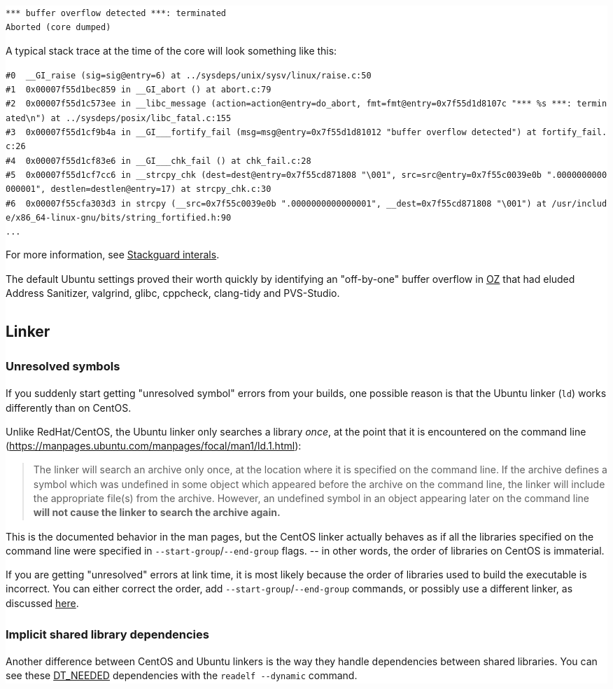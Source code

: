     *** buffer overflow detected ***: terminated
    Aborted (core dumped)

A typical stack trace at the time of the core will look something like this:

    #0  __GI_raise (sig=sig@entry=6) at ../sysdeps/unix/sysv/linux/raise.c:50
    #1  0x00007f55d1bec859 in __GI_abort () at abort.c:79
    #2  0x00007f55d1c573ee in __libc_message (action=action@entry=do_abort, fmt=fmt@entry=0x7f55d1d8107c "*** %s ***: terminated\n") at ../sysdeps/posix/libc_fatal.c:155
    #3  0x00007f55d1cf9b4a in __GI___fortify_fail (msg=msg@entry=0x7f55d1d81012 "buffer overflow detected") at fortify_fail.c:26
    #4  0x00007f55d1cf83e6 in __GI___chk_fail () at chk_fail.c:28
    #5  0x00007f55d1cf7cc6 in __strcpy_chk (dest=dest@entry=0x7f55cd871808 "\001", src=src@entry=0x7f55c0039e0b ".0000000000000001", destlen=destlen@entry=17) at strcpy_chk.c:30
    #6  0x00007f55cfa303d3 in strcpy (__src=0x7f55c0039e0b ".0000000000000001", __dest=0x7f55cd871808 "\001") at /usr/include/x86_64-linux-gnu/bits/string_fortified.h:90
    ...

For more information, see [Stackguard interals](https://en.wikibooks.org/wiki/GNU_C_Compiler_Internals/Stackguard_4_1).

The default Ubuntu settings proved their worth quickly by identifying an "off-by-one" buffer overflow in [OZ](https://github.com/nyfix/OZ) that had eluded Address Sanitizer, valgrind, glibc, cppcheck, clang-tidy and PVS-Studio.

## Linker

### Unresolved symbols
If you suddenly start getting "unresolved symbol" errors from your builds, one possible reason is that the Ubuntu linker (`ld`) works differently than on CentOS.

Unlike RedHat/CentOS, the Ubuntu linker only searches a library *once*, at the point that it is encountered on the command line (<https://manpages.ubuntu.com/manpages/focal/man1/ld.1.html>):

> The linker will search an archive only once, at the location where it is specified on
           the command line.  If the archive defines a symbol which was undefined in some object
           which appeared before the archive on the command line, the linker will include the
           appropriate file(s) from the archive.  However, an undefined symbol in an object
           appearing later on the command line **will not cause the linker to search the archive
           again.**

This is the documented behavior in the man pages, but the CentOS linker actually behaves as if all the libraries specified on the command line were specified in `--start-group`/`--end-group` flags. -- in other words, the order of libraries on CentOS is immaterial.

If you are getting "unresolved" errors at link time, it is most likely because the order of libraries used to build the executable is incorrect.  You can either correct the order, add `--start-group`/`--end-group` commands, or possibly use a different linker, as discussed [here](https://stackoverflow.com/questions/34164594/gcc-ld-method-to-determine-link-order-of-static-libraries/34168951).

### Implicit shared library dependencies
Another difference between CentOS and Ubuntu linkers is the way they handle dependencies between shared libraries.  You can see these [DT_NEEDED](https://man7.org/linux/man-pages/man5/elf.5.html) dependencies with the `readelf --dynamic` command.
